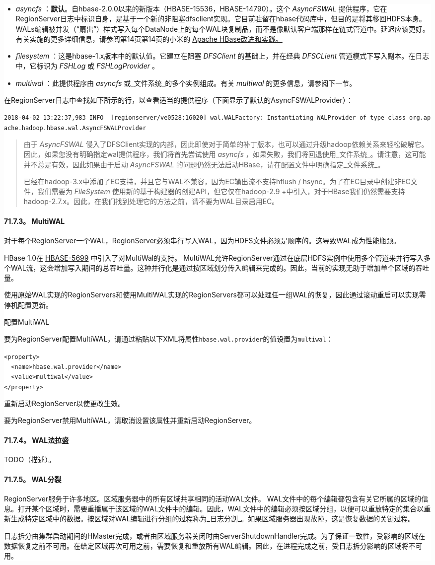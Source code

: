 *   _asyncfs_ ：**默认**。自hbase-2.0.0以来的新版本（HBASE-15536​​，HBASE-14790）。这个 _AsyncFSWAL_ 提供程序，它在RegionServer日志中标识自身，是基于一个新的非阻塞dfsclient实现。它目前驻留在hbase代码库中，但目的是将其移回HDFS本身。 WALs编辑被并发（“扇出”）样式写入每个DataNode上的每个WAL块复制品，而不是像默认客户端那样在链式管道中。延迟应该更好。有关实施的更多详细信息，请参阅第14页第14页的小米的 [Apache HBase改进和实践。](https://www.slideshare.net/HBaseCon/apache-hbase-improvements-and-practices-at-xiaomi)

*   _filesystem_ ：这是hbase-1.x版本中的默认值。它建立在阻塞 _DFSClient_ 的基础上，并在经典 _DFSCLient_ 管道模式下写入副本。在日志中，它标识为 _FSHLog_ 或 _FSHLogProvider_ 。

*   _multiwal_ ：此提供程序由 _asyncfs_ 或_文件系统_的多个实例组成。有关 _multiwal_ 的更多信息，请参阅下一节。

在RegionServer日志中查找如下所示的行，以查看适当的提供程序（下面显示了默认的AsyncFSWALProvider）：

```
2018-04-02 13:22:37,983 INFO  [regionserver/ve0528:16020] wal.WALFactory: Instantiating WALProvider of type class org.apache.hadoop.hbase.wal.AsyncFSWALProvider 
```

> 由于 _AsyncFSWAL_ 侵入了DFSClient实现的内部，因此即使对于简单的补丁版本，也可以通过升级hadoop依赖关系来轻松破解它。因此，如果您没有明确指定wal提供程序，我们将首先尝试使用 _asyncfs_ ，如果失败，我们将回退使用_文件系统_。请注意，这可能并不总是有效，因此如果由于启动 _AsyncFSWAL_ 的问题仍然无法启动HBase，请在配置文件中明确指定_文件系统_。
> 
> 已经在hadoop-3.x中添加了EC支持，并且它与WAL不兼容，因为EC输出流不支持hflush / hsync。为了在EC目录中创建非EC文件，我们需要为 _FileSystem_ 使用新的基于构建器的创建API，但它仅在hadoop-2.9 +中引入，对于HBase我们仍然需要支持hadoop-2.7.x。因此，在我们找到处理它的方法之前，请不要为WAL目录启用EC。

#### 71.7.3。 MultiWAL

对于每个RegionServer一个WAL，RegionServer必须串行写入WAL，因为HDFS文件必须是顺序的。这导致WAL成为性能瓶颈。

HBase 1.0在 [HBASE-5699](https://issues.apache.org/jira/browse/HBASE-5699) 中引入了对MultiWal的支持。 MultiWAL允许RegionServer通过在底层HDFS实例中使用多个管道来并行写入多个WAL流，这会增加写入期间的总吞吐量。这种并行化是通过按区域划分传入编辑来完成的。因此，当前的实现无助于增加单个区域的吞吐量。

使用原始WAL实现的RegionServers和使用MultiWAL实现的RegionServers都可以处理任一组WAL的恢复，因此通过滚动重启可以实现零停机配置更新。

配置MultiWAL

要为RegionServer配置MultiWAL，请通过粘贴以下XML将属性`hbase.wal.provider`的值设置为`multiwal`：

```
<property>
  <name>hbase.wal.provider</name>
  <value>multiwal</value>
</property> 
```

重新启动RegionServer以使更改生效。

要为RegionServer禁用MultiWAL，请取消设置该属性并重新启动RegionServer。

#### 71.7.4。 WAL法拉盛

TODO（描述）。

#### 71.7.5。 WAL分裂

RegionServer服务于许多地区。区域服务器中的所有区域共享相同的活动WAL文件。 WAL文件中的每个编辑都包含有关它所属的区域的信息。打开某个区域时，需要重播属于该区域的WAL文件中的编辑。因此，WAL文件中的编辑必须按区域分组，以便可以重放特定的集合以重新生成特定区域中的数据。按区域对WAL编辑进行分组的过程称为_日志分割_。如果区域服务器出现故障，这是恢复数据的关键过程。

日志拆分由集群启动期间的HMaster完成，或者由区域服务器关闭时由ServerShutdownHandler完成。为了保证一致性，受影响的区域在数据恢复之前不可用。在给定区域再次可用之前，需要恢复和重放所有WAL编辑。因此，在进程完成之前，受日志拆分影响的区域将不可用。
